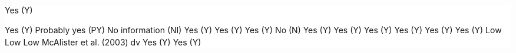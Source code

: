 Yes (Y)
</td>
<td style="text-align:left;">
Yes (Y)
</td>
<td style="text-align:left;">
Probably yes (PY)
</td>
<td style="text-align:left;">
No information (NI)
</td>
<td style="text-align:left;">
Yes (Y)
</td>
<td style="text-align:left;">
Yes (Y)
</td>
<td style="text-align:left;">
Yes (Y)
</td>
<td style="text-align:left;">
No (N)
</td>
<td style="text-align:left;">
Yes (Y)
</td>
<td style="text-align:left;">
Yes (Y)
</td>
<td style="text-align:left;">
Yes (Y)
</td>
<td style="text-align:left;">
Yes (Y)
</td>
<td style="text-align:left;">
Yes (Y)
</td>
<td style="text-align:left;">
Yes (Y)
</td>
<td style="text-align:left;">
Low
</td>
<td style="text-align:left;">
Low
</td>
<td style="text-align:left;">
Low
</td>
</tr>
<tr>
<td style="text-align:left;">
McAlister et al. (2003)
</td>
<td style="text-align:left;">
dv
</td>
<td style="text-align:left;">
Yes (Y)
</td>
<td style="text-align:left;">
Yes (Y)
</td>
